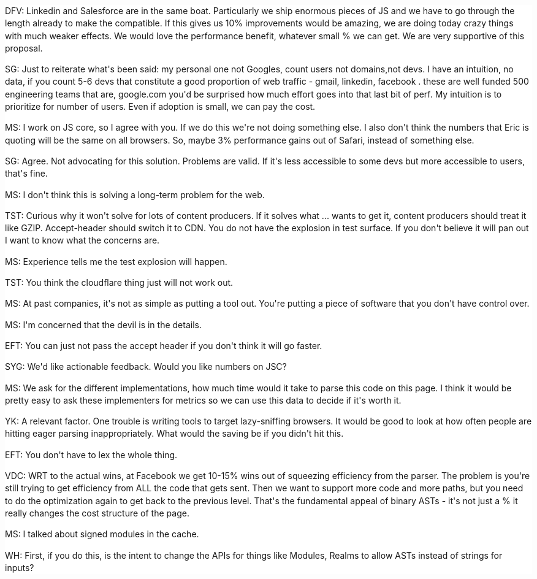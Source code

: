 DFV: Linkedin and Salesforce are in the same boat. Particularly we ship enormous pieces of JS and we have to go through the length already to make the compatible. If this gives us 10% improvements would be amazing, we are doing today crazy things with much weaker effects. We would love the performance benefit, whatever small % we can get. We are very supportive of this proposal.

SG: Just to reiterate what's been said: my personal one not Googles, count users not domains,not devs. I have an intuition, no data, if you count 5-6 devs that constitute a good proportion of web traffic - gmail, linkedin, facebook . these are well funded 500 engineering teams that are, google.com you'd be surprised how much effort goes into that last bit of perf. My intuition is to prioritize for number of users. Even if adoption is small, we can pay the cost.

MS: I work on JS core, so I agree with you. If we do this we're not doing something else. I also don't think the numbers that Eric is quoting will be the same on all browsers. So, maybe 3% performance gains out of Safari, instead of something else. 

SG: Agree. Not advocating for this solution. Problems are valid. If it's less accessible to some devs but more accessible to users, that's fine.

MS: I don't think this is solving a long-term problem for the web.

TST: Curious why it won't solve for lots of content producers. If it solves what ... wants to get it, content producers should treat it like GZIP. Accept-header should switch it to CDN. You do not have the explosion in test surface. If you don't believe it will pan out I want to know what the concerns are.


MS: Experience tells me the test explosion will happen.

TST: You think the cloudflare thing just will not work out.

MS: At past companies, it's not as simple as putting a tool out. You're putting a piece of software that you don't have control over.

MS: I'm concerned that the devil is in the details.

EFT: You can just not pass the accept header if you don't think it will go faster.

SYG: We'd like actionable feedback. Would you like numbers on JSC?

MS: We ask for the different implementations, how much time would it take to parse this code on this page. I think it would be pretty easy to ask these implementers for metrics so we can use this data to decide if it's worth it.

YK: A relevant factor. One trouble is writing tools to target lazy-sniffing browsers. It would be good to look at how often people are hitting eager parsing inappropriately. What would the saving be if you didn't hit this.

EFT: You don't have to lex the whole thing.

VDC: WRT to the actual wins, at Facebook we get 10-15% wins out of squeezing efficiency from the parser. The problem is you're still trying to get efficiency from ALL the code that gets sent. Then we want to support more code and more paths, but you need to do the optimization again to get back to the previous level. That's the fundamental appeal of binary ASTs - it's not just a % it really changes the cost structure of the page.

MS: I talked about signed modules in the cache.

WH: First, if you do this, is the intent to change the APIs for things like Modules, Realms to allow ASTs instead of strings for inputs?
